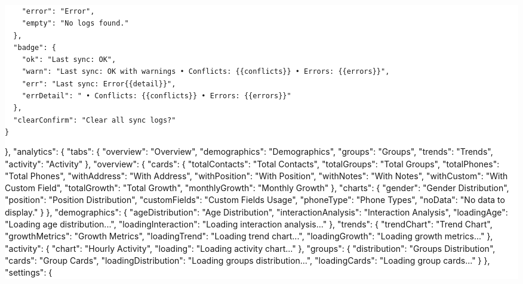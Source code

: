        "error": "Error",
        "empty": "No logs found."
      },
      "badge": {
        "ok": "Last sync: OK",
        "warn": "Last sync: OK with warnings • Conflicts: {{conflicts}} • Errors: {{errors}}",
        "err": "Last sync: Error{{detail}}",
        "errDetail": " • Conflicts: {{conflicts}} • Errors: {{errors}}"
      },
      "clearConfirm": "Clear all sync logs?"
    }
  },
  "analytics": {
    "tabs": {
      "overview": "Overview",
      "demographics": "Demographics",
      "groups": "Groups",
      "trends": "Trends",
      "activity": "Activity"
    },
    "overview": {
      "cards": {
        "totalContacts": "Total Contacts",
        "totalGroups": "Total Groups",
        "totalPhones": "Total Phones",
        "withAddress": "With Address",
        "withPosition": "With Position",
        "withNotes": "With Notes",
        "withCustom": "With Custom Field",
        "totalGrowth": "Total Growth",
        "monthlyGrowth": "Monthly Growth"
      },
      "charts": {
        "gender": "Gender Distribution",
        "position": "Position Distribution",
        "customFields": "Custom Fields Usage",
        "phoneType": "Phone Types",
        "noData": "No data to display."
      }
    },
    "demographics": {
      "ageDistribution": "Age Distribution",
      "interactionAnalysis": "Interaction Analysis",
      "loadingAge": "Loading age distribution...",
      "loadingInteraction": "Loading interaction analysis..."
    },
    "trends": {
      "trendChart": "Trend Chart",
      "growthMetrics": "Growth Metrics",
      "loadingTrend": "Loading trend chart...",
      "loadingGrowth": "Loading growth metrics..."
    },
    "activity": {
      "chart": "Hourly Activity",
      "loading": "Loading activity chart..."
    },
    "groups": {
      "distribution": "Groups Distribution",
      "cards": "Group Cards",
      "loadingDistribution": "Loading groups distribution...",
      "loadingCards": "Loading group cards..."
    }
  },
  "settings": {